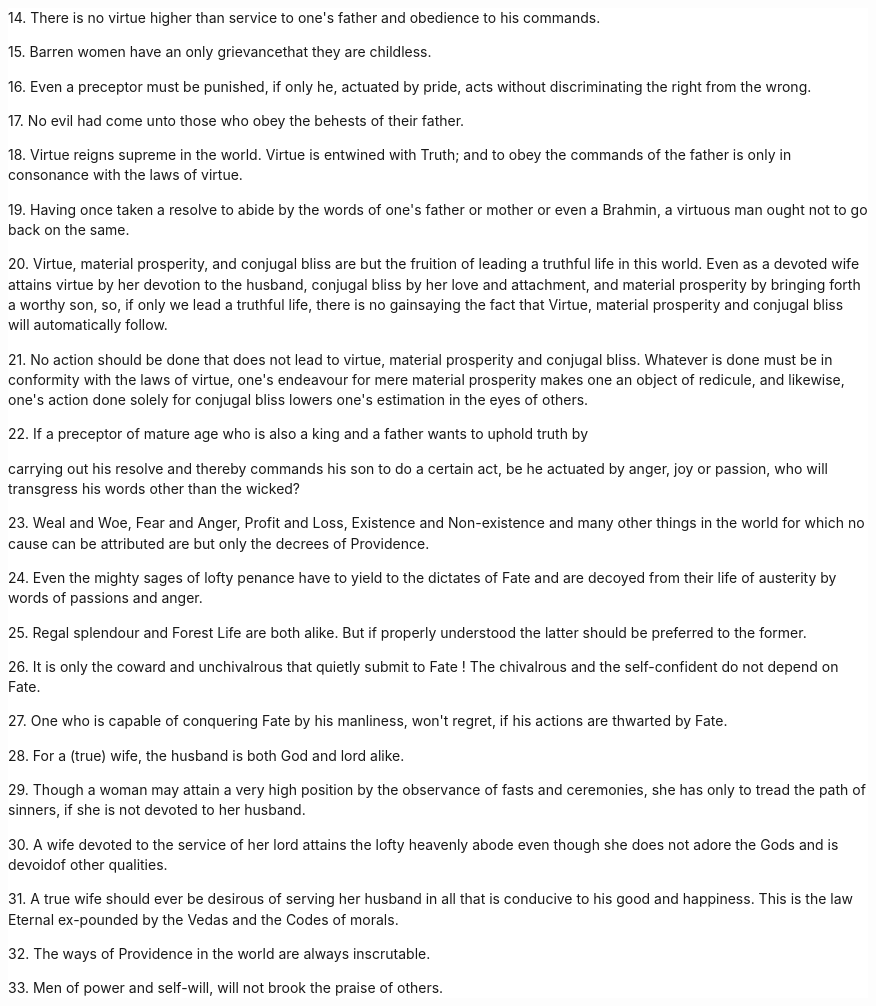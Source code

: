 14\. There is no virtue higher than service to one's father and obedience to his commands.

15\. Barren women have an only grievancethat they are childless.

16\. Even a preceptor must be punished, if only he, actuated by pride, acts without discriminating the right from the wrong.

17\. No evil had come unto those who obey the behests of their father.

18\. Virtue reigns supreme in the world. Virtue is entwined with Truth; and to obey the commands of the father is only in consonance with the laws of virtue.

19\. Having once taken a resolve to abide by the words of one's father or mother or even a Brahmin, a virtuous man ought not to go back on the same.

20\. Virtue, material prosperity, and conjugal bliss are but the fruition of leading a truthful life in this world. Even as a devoted wife attains virtue by her devotion to the husband, conjugal bliss by her love and attachment, and material prosperity by bringing forth a worthy son, so, if only we lead a truthful life, there is no gainsaying the fact that Virtue, material prosperity and conjugal bliss will automatically follow.

21\. No action should be done that does not lead to virtue, material prosperity and conjugal bliss. Whatever is done must be in conformity with the laws of virtue, one's endeavour for mere material prosperity makes one an object of redicule, and likewise, one's action done solely for conjugal bliss lowers one's estimation in the eyes of others.

22\. If a preceptor of mature age who is also a king and a father wants to uphold truth by

carrying out his resolve and thereby commands his son to do a certain act, be he actuated by anger, joy or passion, who will transgress his words other than the wicked?

23\. Weal and Woe, Fear and Anger, Profit and Loss, Existence and Non-existence and many other things in the world for which no cause can be attributed are but only the decrees of Providence.

24\. Even the mighty sages of lofty penance have to yield to the dictates of Fate and are decoyed from their life of austerity by words of passions and anger.

25\. Regal splendour and Forest Life are both alike. But if properly understood the latter should be preferred to the former.

26\. It is only the coward and unchivalrous that quietly submit to Fate ! The chivalrous and the self-confident do not depend on Fate.

27\. One who is capable of conquering Fate by his manliness, won't regret, if his actions are thwarted by Fate.

28\. For a (true) wife, the husband is both God and lord alike.

29\. Though a woman may attain a very high position by the observance of fasts and ceremonies, she has only to tread the path of sinners, if she is not devoted to her husband.

30\. A wife devoted to the service of her lord attains the lofty heavenly abode even though she does not adore the Gods and is devoidof other qualities.

31\. A true wife should ever be desirous of serving her husband in all that is conducive to his good and happiness. This is the law Eternal ex-pounded by the Vedas and the Codes of morals.

32\. The ways of Providence in the world are always inscrutable.

33\. Men of power and self-will, will not brook the praise of others.
